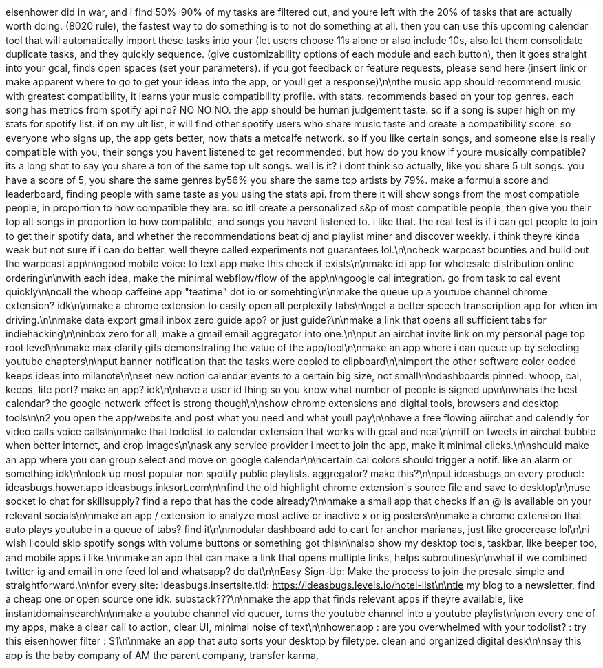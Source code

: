 eisenhower did in war, and i find 50%-90% of my tasks are filtered out, and youre left with the 20% of tasks that are actually worth doing. (8020 rule), the fastest way to do something is to not do something at all. then you can use this upcoming calendar tool that will automatically import these tasks into your (let users choose 11s alone or also include 10s, also let them consolidate duplicate tasks, and they quickly sequence. (give customizability options of each module and each button), then it goes straight into your gcal, finds open spaces (set your parameters). if you got feedback or feature requests, please send here (insert link or make apparent where to go to get your ideas into the app, or youll get a response)\n\nthe music app should recommend music with greatest compatibility, it learns your music compatibility profile. with stats. recommends based on your top genres. each song has metrics from spotify api no? NO NO NO. the app should be human judgement taste. so if a song is super high on my stats for spotify list. if on my ult list, it will find other spotify users who share music taste and create a compatibility score. so everyone who signs up, the app gets better, now thats a metcalfe network. so if you like certain songs, and someone else is really compatible with you, their songs you havent listened to get recommended. but how do you know if youre musically compatible? its a long shot to say you share a ton of the same top ult songs. well is it? i dont think so actually, like you share 5 ult songs. you have a score of 5, you share the same genres by56% you share the same top artists by 79%. make a formula score and leaderboard, finding people with same taste as you using the stats api. from there it will show songs from the most compatible people, in proportion to how compatible they are. so itll create a personalized s&p of most compatible people, then give you their top alt songs in proportion to how compatible, and songs you havent listened to. i like that. the real test is if i can get people to join to get their spotify data, and whether the recommendations beat dj and playlist miner and discover weekly. i think theyre kinda weak but not sure if i can do better. well theyre called experiments not guarantees lol.\n\ncheck warpcast bounties and build out the warpcast app\n\ngood mobile voice to text app make this check if exists\n\nmake idi app for wholesale distribution online ordering\n\nwith each idea, make the minimal webflow/flow of the app\n\ngoogle cal integration. go from task to cal event quickly\n\ncall the whoop caffeine app "teatime" dot io or somehting\n\nmake the queue up a youtube channel chrome extension? idk\n\nmake a chrome extension to easily open all perplexity tabs\n\nget a better speech transcription app for when im driving.\n\nmake data export gmail inbox zero guide app? or just guide?\n\nmake a link that opens all sufficient tabs for indiehacking\n\ninbox zero for all, make a gmail email aggregator into one.\n\nput an airchat invite link on my personal page top root level\n\nmake max clarity gifs demonstrating the value of the app/tool\n\nmake an app where i can queue up by selecting youtube chapters\n\nput banner notification that the tasks were copied to clipboard\n\nimport the other software color coded keeps ideas into milanote\n\nset new notion calendar events to a certain big size, not small\n\ndashboards pinned: whoop, cal, keeps, life port? make an app? idk\n\nhave a user id thing so you know what number of people is signed up\n\nwhats the best calendar? the google network effect is strong though\n\nshow chrome extensions and digital tools, browsers and desktop tools\n\n2 you open the app/website and post what you need and what youll pay\n\nhave a free flowing aiirchat and calendly for video calls voice calls\n\nmake that todolist to calendar extension that works with gcal and ncal\n\nriff on tweets in airchat bubble when better internet, and crop images\n\nask any service provider i meet to join the app, make it minimal clicks.\n\nshould make an app where you can group select and move on google calendar\n\ncertain cal colors should trigger a notif. like an alarm or something idk\n\nlook up most popular non spotify public playlists. aggregator? make this?\n\nput ideasbugs on every product: ideasbugs.hower.app ideasbugs.inksort.com\n\nfind the old highlight chrome extension's source file and save to desktop\n\nuse socket io chat for skillsupply? find a repo that has the code already?\n\nmake a small app that checks if an @ is available on your relevant socials\n\nmake an app / extension to analyze most active or inactive x or ig posters\n\nmake a chrome extension that auto plays youtube in a queue of tabs? find it\n\nmodular dashboard add to cart for anchor marianas, just like grocerease lol\n\ni wish i could skip spotify songs with volume buttons or something got this\n\nalso show my desktop tools, taskbar, like beeper too, and mobile apps i like.\n\nmake an app that can make a link that opens multiple links, helps subroutines\n\nwhat if we combined twitter ig and email in one feed lol and whatsapp? do dat\n\nEasy Sign-Up: Make the process to join the presale simple and straightforward.\n\nfor every site: ideasbugs.insertsite.tld: https://ideasbugs.levels.io/hotel-list\n\ntie my blog to a newsletter, find a cheap one or open source one idk. substack???\n\nmake the app that finds relevant apps if theyre available, like instantdomainsearch\n\nmake a youtube channel vid queuer, turns the youtube channel into a youtube playlist\n\non every one of my apps, make a clear call to action, clear UI, minimal noise of text\n\nhower.app : are you overwhelmed with your todolist? : try this eisenhower filter : $1\n\nmake an app that auto sorts your desktop by filetype. clean and organized digital desk\n\nsay this app is the baby company of AM the parent company, transfer karma,